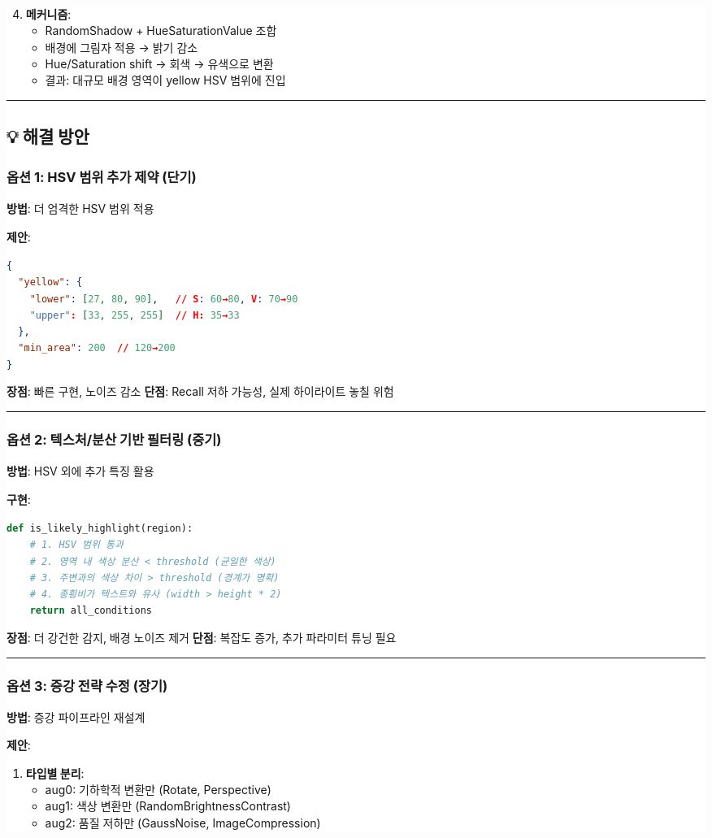 4. **메커니즘**:
   - RandomShadow + HueSaturationValue 조합
   - 배경에 그림자 적용 → 밝기 감소
   - Hue/Saturation shift → 회색 → 유색으로 변환
   - 결과: 대규모 배경 영역이 yellow HSV 범위에 진입

---

## 💡 해결 방안

### 옵션 1: HSV 범위 추가 제약 (단기)

**방법**: 더 엄격한 HSV 범위 적용

**제안**:
```json
{
  "yellow": {
    "lower": [27, 80, 90],   // S: 60→80, V: 70→90
    "upper": [33, 255, 255]  // H: 35→33
  },
  "min_area": 200  // 120→200
}
```

**장점**: 빠른 구현, 노이즈 감소
**단점**: Recall 저하 가능성, 실제 하이라이트 놓칠 위험

---

### 옵션 2: 텍스처/분산 기반 필터링 (중기)

**방법**: HSV 외에 추가 특징 활용

**구현**:
```python
def is_likely_highlight(region):
    # 1. HSV 범위 통과
    # 2. 영역 내 색상 분산 < threshold (균일한 색상)
    # 3. 주변과의 색상 차이 > threshold (경계가 명확)
    # 4. 종횡비가 텍스트와 유사 (width > height * 2)
    return all_conditions
```

**장점**: 더 강건한 감지, 배경 노이즈 제거
**단점**: 복잡도 증가, 추가 파라미터 튜닝 필요

---

### 옵션 3: 증강 전략 수정 (장기)

**방법**: 증강 파이프라인 재설계

**제안**:
1. **타입별 분리**:
   - aug0: 기하학적 변환만 (Rotate, Perspective)
   - aug1: 색상 변환만 (RandomBrightnessContrast)
   - aug2: 품질 저하만 (GaussNoise, ImageCompression)
